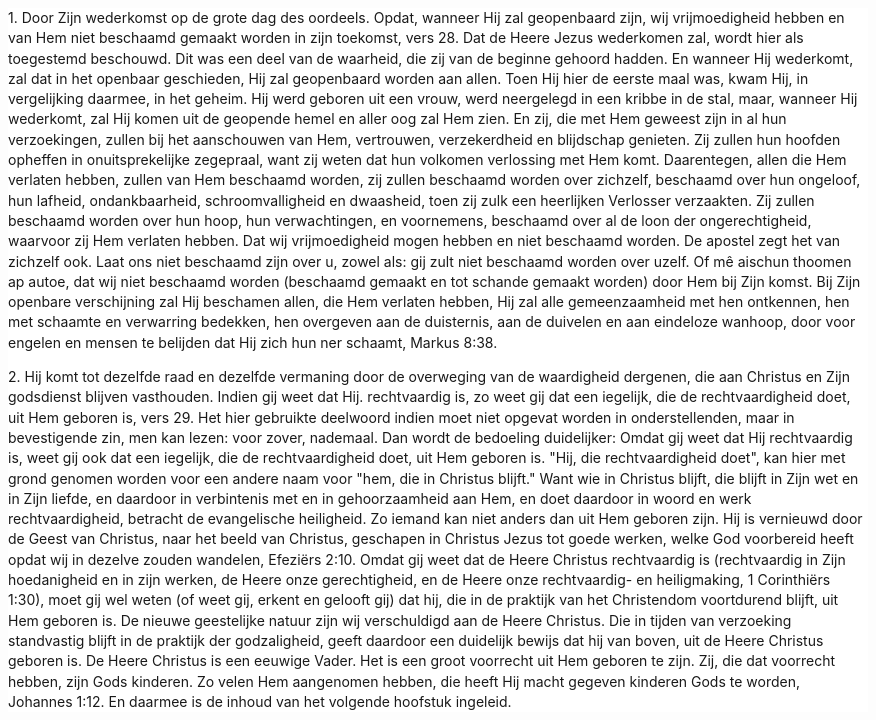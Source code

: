 1\. Door Zijn wederkomst op de grote dag des oordeels. Opdat, wanneer Hij zal geopenbaard zijn, wij vrijmoedigheid hebben en van Hem niet beschaamd gemaakt worden in zijn toekomst, vers 28. Dat de Heere Jezus wederkomen zal, wordt hier als toegestemd beschouwd. Dit was een deel van de waarheid, die zij van de beginne gehoord hadden. En wanneer Hij wederkomt, zal dat in het openbaar geschieden, Hij zal geopenbaard worden aan allen. Toen Hij hier de eerste maal was, kwam Hij, in vergelijking daarmee, in het geheim. Hij werd geboren uit een vrouw, werd neergelegd in een kribbe in de stal, maar, wanneer Hij wederkomt, zal Hij komen uit de geopende hemel en aller oog zal Hem zien. En zij, die met Hem geweest zijn in al hun verzoekingen, zullen bij het aanschouwen van Hem, vertrouwen, verzekerdheid en blijdschap genieten. Zij zullen hun hoofden opheffen in onuitsprekelijke zegepraal, want zij weten dat hun volkomen verlossing met Hem komt. Daarentegen, allen die Hem verlaten hebben, zullen van Hem beschaamd worden, zij zullen beschaamd worden over zichzelf, beschaamd over hun ongeloof, hun lafheid, ondankbaarheid, schroomvalligheid en dwaasheid, toen zij zulk een heerlijken Verlosser verzaakten. Zij zullen beschaamd worden over hun hoop, hun verwachtingen, en voornemens, beschaamd over al de loon der ongerechtigheid, waarvoor zij Hem verlaten hebben. Dat wij vrijmoedigheid mogen hebben en niet beschaamd worden. De apostel zegt het van zichzelf ook. Laat ons niet beschaamd zijn over u, zowel als: gij zult niet beschaamd worden over uzelf. Of mê aischun thoomen ap autoe, dat wij niet beschaamd worden (beschaamd gemaakt en tot schande gemaakt worden) door Hem bij Zijn komst. Bij Zijn openbare verschijning zal Hij beschamen allen, die Hem verlaten hebben, Hij zal alle gemeenzaamheid met hen ontkennen, hen met schaamte en verwarring bedekken, hen overgeven aan de duisternis, aan de duivelen en aan eindeloze wanhoop, door voor engelen en mensen te belijden dat Hij zich hun ner schaamt, Markus 8:38. 

2\. Hij komt tot dezelfde raad en dezelfde vermaning door de overweging van de waardigheid dergenen, die aan Christus en Zijn godsdienst blijven vasthouden. Indien gij weet dat Hij. rechtvaardig is, zo weet gij dat een iegelijk, die de rechtvaardigheid doet, uit Hem geboren is, vers 29. Het hier gebruikte deelwoord indien moet niet opgevat worden in onderstellenden, maar in bevestigende zin, men kan lezen: voor zover, nademaal. Dan wordt de bedoeling duidelijker: Omdat gij weet dat Hij rechtvaardig is, weet gij ook dat een iegelijk, die de rechtvaardigheid doet, uit Hem geboren is. "Hij, die rechtvaardigheid doet", kan hier met grond genomen worden voor een andere naam voor "hem, die in Christus blijft." 
Want wie in Christus blijft, die blijft in Zijn wet en in Zijn liefde, en daardoor in verbintenis met en in gehoorzaamheid aan Hem, en doet daardoor in woord en werk rechtvaardigheid, betracht de evangelische heiligheid. Zo iemand kan niet anders dan uit Hem geboren zijn. Hij is vernieuwd door de Geest van Christus, naar het beeld van Christus, geschapen in Christus Jezus tot goede werken, welke God voorbereid heeft opdat wij in dezelve zouden wandelen, Efeziërs 2:10. Omdat gij weet dat de Heere Christus rechtvaardig is (rechtvaardig in Zijn hoedanigheid en in zijn werken, de Heere onze gerechtigheid, en de Heere onze rechtvaardig- en heiligmaking, 1 Corinthiërs 1:30), moet gij wel weten (of weet gij, erkent en gelooft gij) dat hij, die in de praktijk van het Christendom voortdurend blijft, uit Hem geboren is. De nieuwe geestelijke natuur zijn wij verschuldigd aan de Heere Christus. Die in tijden van verzoeking standvastig blijft in de praktijk der godzaligheid, geeft daardoor een duidelijk bewijs dat hij van boven, uit de Heere Christus geboren is. De Heere Christus is een eeuwige Vader. Het is een groot voorrecht uit Hem geboren te zijn. Zij, die dat voorrecht hebben, zijn Gods kinderen. Zo velen Hem aangenomen hebben, die heeft Hij macht gegeven kinderen Gods te worden, Johannes 1:12. En daarmee is de inhoud van het volgende hoofstuk ingeleid. 


 
